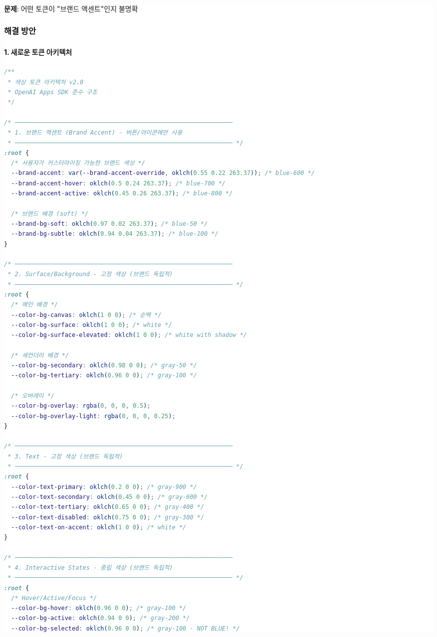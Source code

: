 **문제**: 어떤 토큰이 "브랜드 액센트"인지 불명확

### 해결 방안

#### 1. 새로운 토큰 아키텍처

```css
/**
 * 색상 토큰 아키텍처 v2.0
 * OpenAI Apps SDK 준수 구조
 */

/* ─────────────────────────────────────────────────────────────
 * 1. 브랜드 액센트 (Brand Accent) - 버튼/아이콘에만 사용
 * ───────────────────────────────────────────────────────────── */
:root {
  /* 사용자가 커스터마이징 가능한 브랜드 색상 */
  --brand-accent: var(--brand-accent-override, oklch(0.55 0.22 263.37)); /* blue-600 */
  --brand-accent-hover: oklch(0.5 0.24 263.37); /* blue-700 */
  --brand-accent-active: oklch(0.45 0.26 263.37); /* blue-800 */

  /* 브랜드 배경 (soft) */
  --brand-bg-soft: oklch(0.97 0.02 263.37); /* blue-50 */
  --brand-bg-subtle: oklch(0.94 0.04 263.37); /* blue-100 */
}

/* ─────────────────────────────────────────────────────────────
 * 2. Surface/Background - 고정 색상 (브랜드 독립적)
 * ───────────────────────────────────────────────────────────── */
:root {
  /* 메인 배경 */
  --color-bg-canvas: oklch(1 0 0); /* 순백 */
  --color-bg-surface: oklch(1 0 0); /* white */
  --color-bg-surface-elevated: oklch(1 0 0); /* white with shadow */

  /* 세컨더리 배경 */
  --color-bg-secondary: oklch(0.98 0 0); /* gray-50 */
  --color-bg-tertiary: oklch(0.96 0 0); /* gray-100 */

  /* 오버레이 */
  --color-bg-overlay: rgba(0, 0, 0, 0.5);
  --color-bg-overlay-light: rgba(0, 0, 0, 0.25);
}

/* ─────────────────────────────────────────────────────────────
 * 3. Text - 고정 색상 (브랜드 독립적)
 * ───────────────────────────────────────────────────────────── */
:root {
  --color-text-primary: oklch(0.2 0 0); /* gray-900 */
  --color-text-secondary: oklch(0.45 0 0); /* gray-600 */
  --color-text-tertiary: oklch(0.65 0 0); /* gray-400 */
  --color-text-disabled: oklch(0.75 0 0); /* gray-300 */
  --color-text-on-accent: oklch(1 0 0); /* white */
}

/* ─────────────────────────────────────────────────────────────
 * 4. Interactive States - 중립 색상 (브랜드 독립적)
 * ───────────────────────────────────────────────────────────── */
:root {
  /* Hover/Active/Focus */
  --color-bg-hover: oklch(0.96 0 0); /* gray-100 */
  --color-bg-active: oklch(0.94 0 0); /* gray-200 */
  --color-bg-selected: oklch(0.96 0 0); /* gray-100 - NOT BLUE! */

```